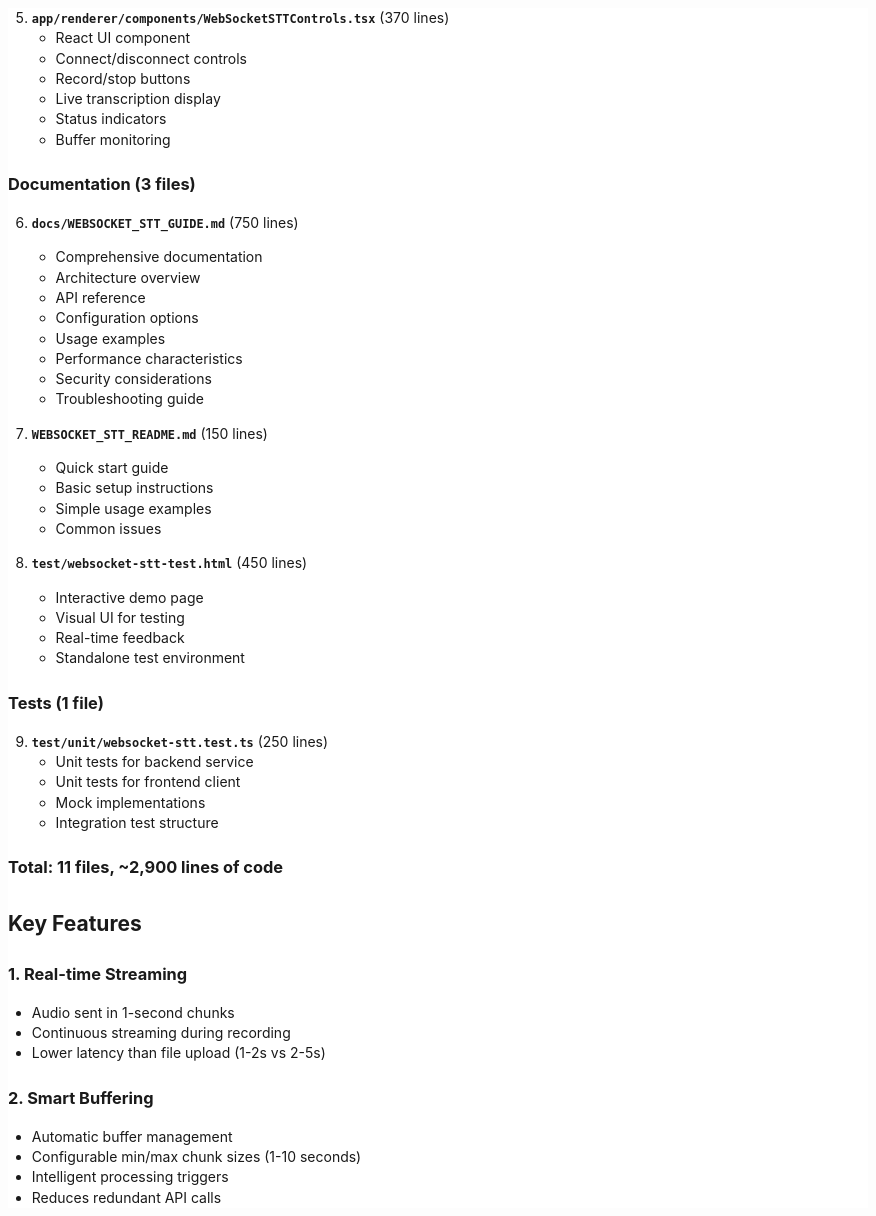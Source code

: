 5. **`app/renderer/components/WebSocketSTTControls.tsx`** (370 lines)
   - React UI component
   - Connect/disconnect controls
   - Record/stop buttons
   - Live transcription display
   - Status indicators
   - Buffer monitoring

### Documentation (3 files)

6. **`docs/WEBSOCKET_STT_GUIDE.md`** (750 lines)
   - Comprehensive documentation
   - Architecture overview
   - API reference
   - Configuration options
   - Usage examples
   - Performance characteristics
   - Security considerations
   - Troubleshooting guide

7. **`WEBSOCKET_STT_README.md`** (150 lines)
   - Quick start guide
   - Basic setup instructions
   - Simple usage examples
   - Common issues

8. **`test/websocket-stt-test.html`** (450 lines)
   - Interactive demo page
   - Visual UI for testing
   - Real-time feedback
   - Standalone test environment

### Tests (1 file)

9. **`test/unit/websocket-stt.test.ts`** (250 lines)
   - Unit tests for backend service
   - Unit tests for frontend client
   - Mock implementations
   - Integration test structure

### Total: 11 files, ~2,900 lines of code

## Key Features

### 1. Real-time Streaming
- Audio sent in 1-second chunks
- Continuous streaming during recording
- Lower latency than file upload (1-2s vs 2-5s)

### 2. Smart Buffering
- Automatic buffer management
- Configurable min/max chunk sizes (1-10 seconds)
- Intelligent processing triggers
- Reduces redundant API calls

